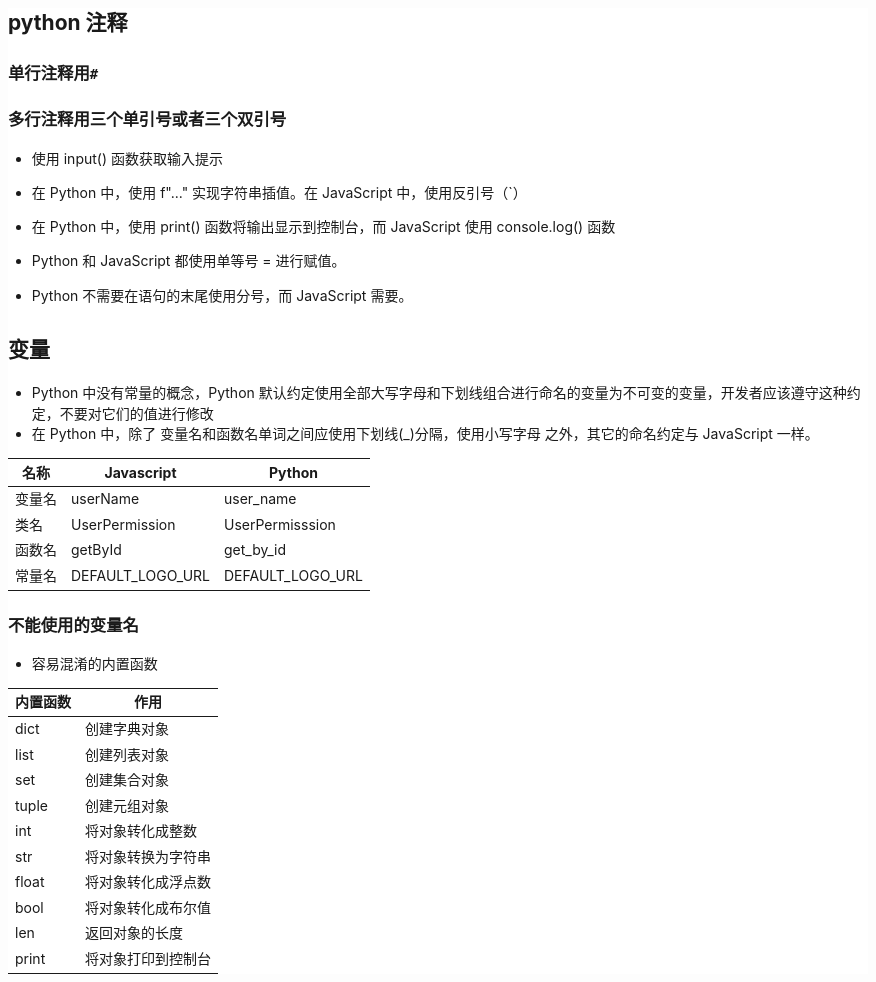 ## python 注释

### 单行注释用`#`

### 多行注释用三个单引号或者三个双引号

- 使用 input() 函数获取输入提示
- 在 Python 中，使用 f"..." 实现字符串插值。在 JavaScript 中，使用反引号（`）
- 在 Python 中，使用 print() 函数将输出显示到控制台，而 JavaScript 使用 console.log() 函数

- Python 和 JavaScript 都使用单等号 = 进行赋值。
- Python 不需要在语句的末尾使用分号，而 JavaScript 需要。

## 变量

- Python 中没有常量的概念，Python 默认约定使用全部大写字母和下划线组合进行命名的变量为不可变的变量，开发者应该遵守这种约定，不要对它们的值进行修改
- 在 Python 中，除了 变量名和函数名单词之间应使用下划线(_)分隔，使用小写字母 之外，其它的命名约定与 JavaScript 一样。

|名称|Javascript|Python|
|-|-|-|
|变量名|userName|user_name|
|类名|UserPermission|UserPermisssion|
|函数名|getById|get_by_id|
|常量名|DEFAULT_LOGO_URL|DEFAULT_LOGO_URL|

### 不能使用的变量名

- 容易混淆的内置函数

|内置函数|作用|
|-|-|
|dict|创建字典对象|
|list|创建列表对象|
|set|创建集合对象|
|tuple|创建元组对象|
|int|将对象转化成整数|
|str|将对象转换为字符串|
|float|将对象转化成浮点数|
|bool|将对象转化成布尔值|
|len|返回对象的长度|
|print|将对象打印到控制台|
